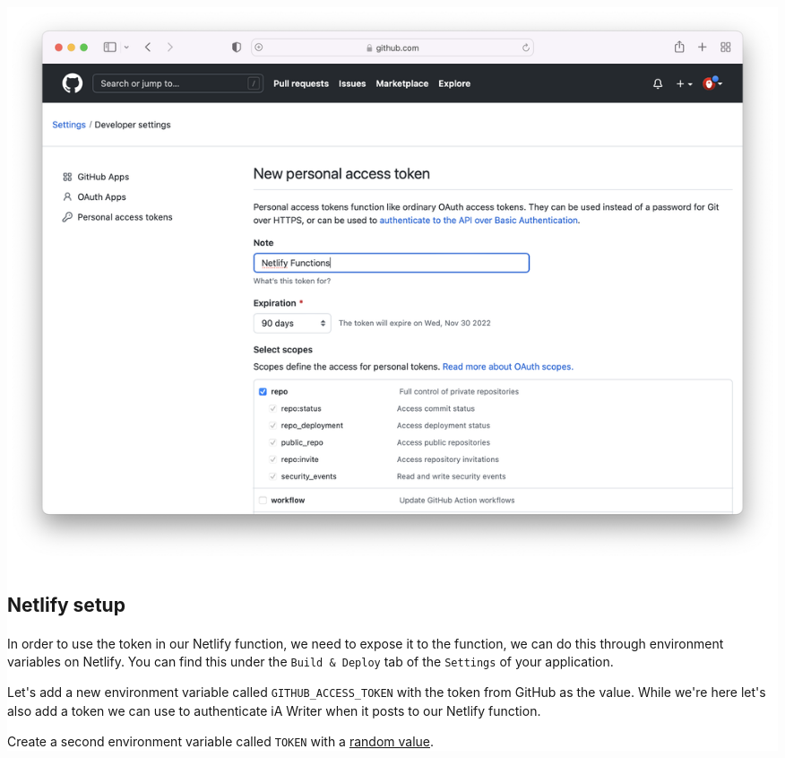 ![](/assets/img/micropub/github.png)

## Netlify setup

In order to use the token in our Netlify function, we need to expose it to the function, we can do this through environment variables on Netlify. You can find this under the `Build & Deploy` tab of the `Settings` of your application.

Let's add a new environment variable called `GITHUB_ACCESS_TOKEN` with the token from GitHub as the value. While we're here let's also add a token we can use to authenticate iA Writer when it posts to our Netlify function.

Create a second environment variable called `TOKEN` with a [random value](https://www.random.org/strings/).

